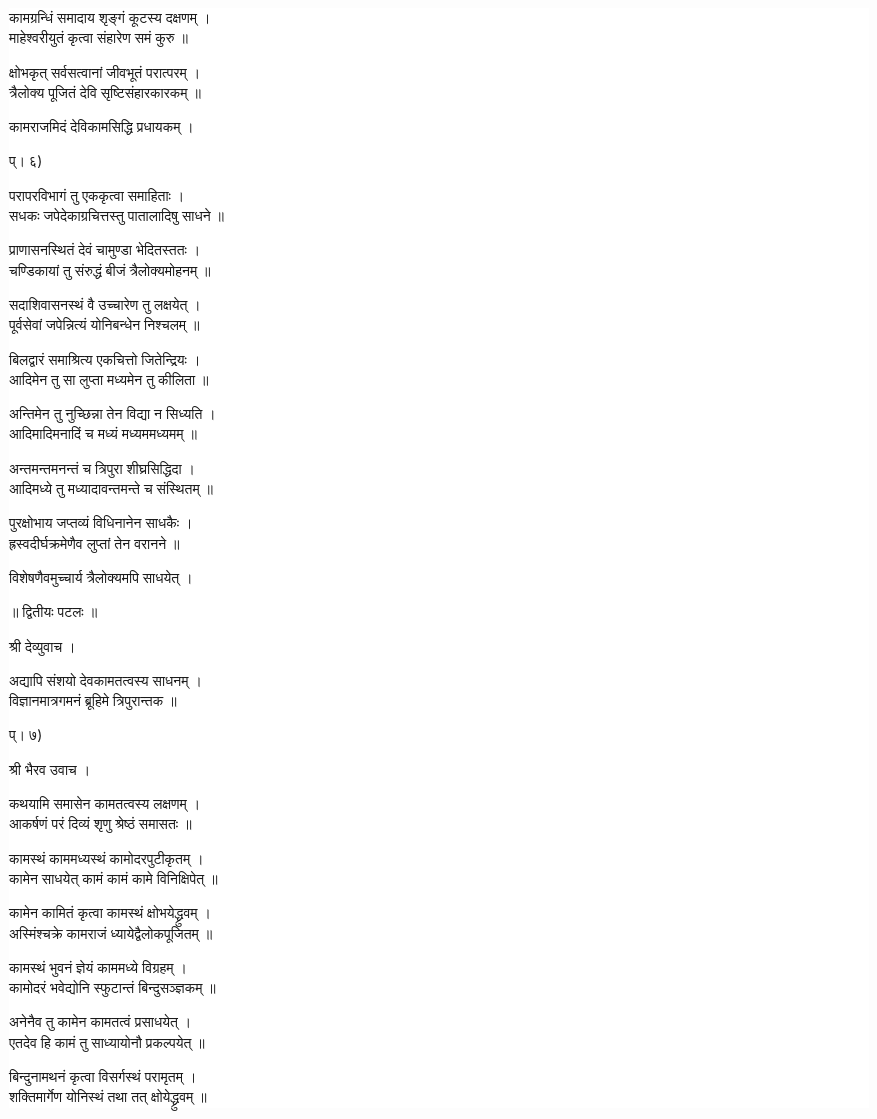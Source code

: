 कामग्रन्धिं समादाय शृङ्गं कूटस्य दक्षणम् ।  
माहेश्वरीयुतं कृत्वा संहारेण समं कुरु ॥  
  
क्षोभकृत् सर्वसत्वानां जीवभूतं परात्परम् ।  
त्रैलोक्य पूजितं देवि सृष्टिसंहारकारकम् ॥  
  
कामराजमिदं देविकामसिद्धि प्रधायकम् ।  
  
प्। ६)  
  
परापरविभागं तु एककृत्वा समाहिताः ।  
सधकः जपेदेकाग्रचित्तस्तु पातालादिषु साधने ॥  
  
प्राणासनस्थितं देवं चामुण्डा भेदितस्ततः ।  
चण्डिकायां तु संरुद्धं बीजं त्रैलोक्यमोहनम् ॥  
  
सदाशिवासनस्थं वै उच्चारेण तु लक्षयेत् ।  
पूर्वसेवां जपेन्नित्यं योनिबन्धेन निश्चलम् ॥  
  
बिलद्वारं समाश्रित्य एकचित्तो जितेन्द्रियः ।  
आदिमेन तु सा लुप्ता मध्यमेन तु कीलिता ॥  
  
अन्तिमेन तु नुच्छिन्ना तेन विद्या न सिध्यति ।  
आदिमादिमनादिं च मध्यं मध्यममध्यमम् ॥  
  
अन्तमन्तमनन्तं च त्रिपुरा शीघ्रसिद्धिदा ।  
आदिमध्ये तु मध्यादावन्तमन्ते च संस्थितम् ॥  
  
पुरक्षोभाय जप्तव्यं विधिनानेन साधकैः ।  
ह्रस्वदीर्घक्रमेणैव लुप्तां तेन वरानने ॥   
  
विशेषणैवमुच्चार्य त्रैलोक्यमपि साधयेत् ।  
  
॥ द्वितीयः पटलः ॥  
  
  
  
श्री देव्युवाच ।  
  
अद्यापि संशयो देवकामतत्वस्य साधनम् ।  
विज्ञानमात्रगमनं ब्रूहिमे त्रिपुरान्तक ॥  
  
प्। ७)  
  
श्री भैरव उवाच ।  
  
कथयामि समासेन कामतत्वस्य लक्षणम् ।  
आकर्षणं परं दिव्यं शृणु श्रेष्ठं समासतः ॥  
  
कामस्थं काममध्यस्थं कामोदरपुटीकृतम् ।  
कामेन साधयेत् कामं कामं कामे विनिक्षिपेत् ॥  
  
कामेन कामितं कृत्वा कामस्थं क्षोभयेद्ध्रुवम् ।  
अस्मिंश्चक्रे कामराजं ध्यायेद्वैलोकपूजितम् ॥  
  
कामस्थं भुवनं ज्ञेयं काममध्ये विग्रहम् ।  
कामोदरं भवेद्योनि स्फुटान्तं बिन्दुसञ्ज्ञकम् ॥  
  
अनेनैव तु कामेन कामतत्वं प्रसाधयेत् ।  
एतदेव हि कामं तु साध्यायोनौ प्रकल्पयेत् ॥  
  
बिन्दुनामथनं कृत्वा विसर्गस्थं परामृतम् ।  
शक्तिमार्गेण योनिस्थं तथा तत् क्षोयेद्ध्रुवम् ॥  
  